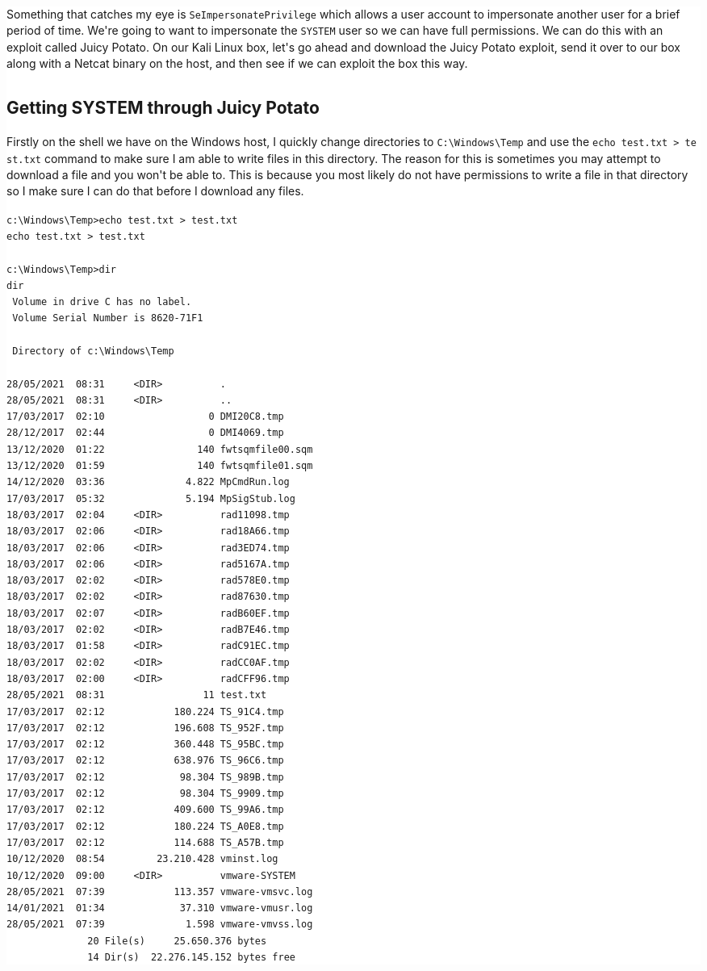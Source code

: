 Something that catches my eye is `SeImpersonatePrivilege` which allows a user account to impersonate another user for a brief period of time. We're going to want to impersonate the `SYSTEM` user so we can have full permissions. We can do this with an exploit called Juicy Potato. On our Kali Linux box, let's go ahead and download the Juicy Potato exploit, send it over to our box along with a Netcat binary on the host, and then see if we can exploit the box this way.

## Getting SYSTEM through Juicy Potato

Firstly on the shell we have on the Windows host, I quickly change directories to `C:\Windows\Temp` and use the `echo test.txt > test.txt` command to make sure I am able to write files in this directory. The reason for this is sometimes you may attempt to download a file and you won't be able to. This is because you most likely do not have permissions to write a file in that directory so I make sure I can do that before I download any files.

```
c:\Windows\Temp>echo test.txt > test.txt
echo test.txt > test.txt

c:\Windows\Temp>dir
dir
 Volume in drive C has no label.
 Volume Serial Number is 8620-71F1

 Directory of c:\Windows\Temp

28/05/2021  08:31     <DIR>          .
28/05/2021  08:31     <DIR>          ..
17/03/2017  02:10                  0 DMI20C8.tmp
28/12/2017  02:44                  0 DMI4069.tmp
13/12/2020  01:22                140 fwtsqmfile00.sqm
13/12/2020  01:59                140 fwtsqmfile01.sqm
14/12/2020  03:36              4.822 MpCmdRun.log
17/03/2017  05:32              5.194 MpSigStub.log
18/03/2017  02:04     <DIR>          rad11098.tmp
18/03/2017  02:06     <DIR>          rad18A66.tmp
18/03/2017  02:06     <DIR>          rad3ED74.tmp
18/03/2017  02:06     <DIR>          rad5167A.tmp
18/03/2017  02:02     <DIR>          rad578E0.tmp
18/03/2017  02:02     <DIR>          rad87630.tmp
18/03/2017  02:07     <DIR>          radB60EF.tmp
18/03/2017  02:02     <DIR>          radB7E46.tmp
18/03/2017  01:58     <DIR>          radC91EC.tmp
18/03/2017  02:02     <DIR>          radCC0AF.tmp
18/03/2017  02:00     <DIR>          radCFF96.tmp
28/05/2021  08:31                 11 test.txt
17/03/2017  02:12            180.224 TS_91C4.tmp
17/03/2017  02:12            196.608 TS_952F.tmp
17/03/2017  02:12            360.448 TS_95BC.tmp
17/03/2017  02:12            638.976 TS_96C6.tmp
17/03/2017  02:12             98.304 TS_989B.tmp
17/03/2017  02:12             98.304 TS_9909.tmp
17/03/2017  02:12            409.600 TS_99A6.tmp
17/03/2017  02:12            180.224 TS_A0E8.tmp
17/03/2017  02:12            114.688 TS_A57B.tmp
10/12/2020  08:54         23.210.428 vminst.log
10/12/2020  09:00     <DIR>          vmware-SYSTEM
28/05/2021  07:39            113.357 vmware-vmsvc.log
14/01/2021  01:34             37.310 vmware-vmusr.log
28/05/2021  07:39              1.598 vmware-vmvss.log
              20 File(s)     25.650.376 bytes
              14 Dir(s)  22.276.145.152 bytes free
```
